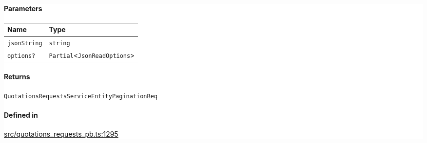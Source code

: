 #### Parameters

| Name | Type |
| :------ | :------ |
| `jsonString` | `string` |
| `options?` | `Partial`<`JsonReadOptions`\> |

#### Returns

[`QuotationsRequestsServiceEntityPaginationReq`](QuotationsRequestsServiceEntityPaginationReq.md)

#### Defined in

[src/quotations_requests_pb.ts:1295](https://github.com/Unaxiom/genesis-ts-sdk/blob/a265138/src/quotations_requests_pb.ts#L1295)
